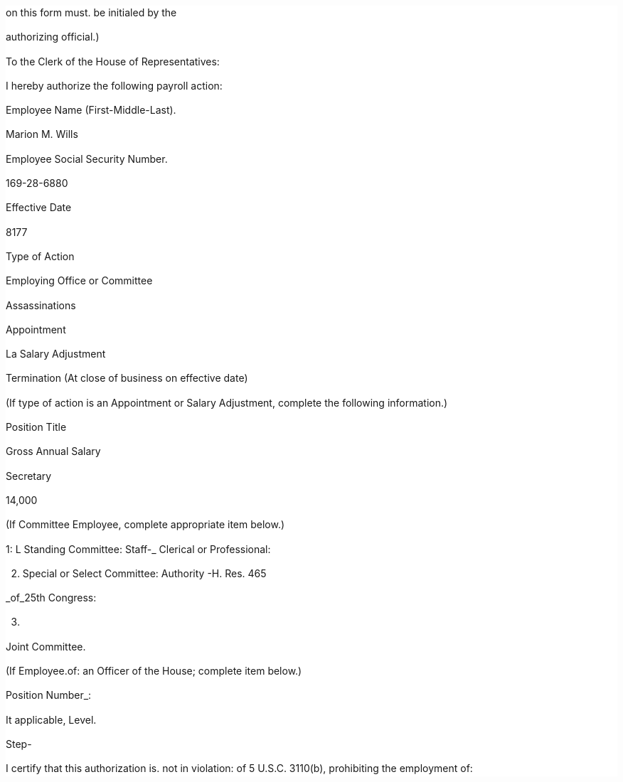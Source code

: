 on this form must. be initialed by the

authorizing official.)

To the Clerk of the House of Representatives:

I hereby authorize the following payroll action:

Employee Name (First-Middle-Last).

Marion M. Wills

Employee Social Security Number.

169-28-6880

Effective Date

8177

Type of Action

Employing Office or Committee

Assassinations

Appointment

La Salary Adjustment

Termination (At close of business on effective date)

(If type of action is an Appointment or Salary Adjustment, complete the following information.)

Position Title

Gross Annual Salary

Secretary

14,000

(If Committee Employee, complete appropriate item below.)

1: L Standing Committee: Staff-_ Clerical or Professional:

2. Special or Select Committee: Authority -H. Res. 465

_of_25th Congress:

3.

Joint Committee.

(If Employee.of: an Officer of the House; complete item below.)

Position Number_:

It applicable, Level.

Step-

I certify that this authorization is. not in violation: of 5 U.S.C. 3110(b), prohibiting the employment of:
